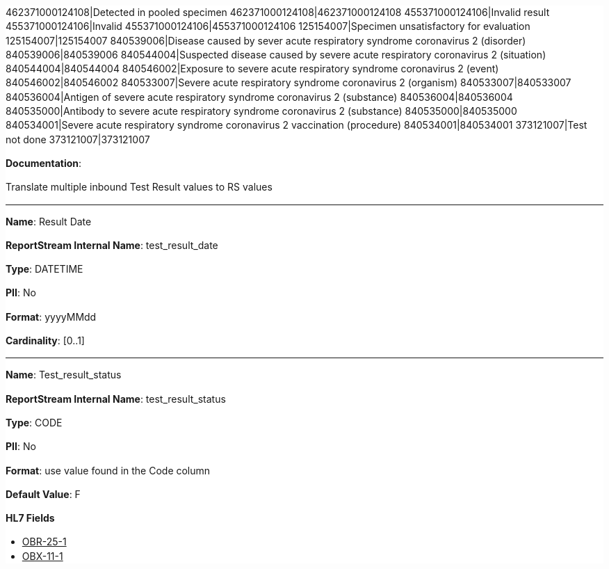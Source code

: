 462371000124108|Detected in pooled specimen
462371000124108|462371000124108
455371000124106|Invalid result
455371000124106|Invalid
455371000124106|455371000124106
125154007|Specimen unsatisfactory for evaluation
125154007|125154007
840539006|Disease caused by sever acute respiratory syndrome coronavirus 2 (disorder)
840539006|840539006
840544004|Suspected disease caused by severe acute respiratory coronavirus 2 (situation)
840544004|840544004
840546002|Exposure to severe acute respiratory syndrome coronavirus 2 (event)
840546002|840546002
840533007|Severe acute respiratory syndrome coronavirus 2 (organism)
840533007|840533007
840536004|Antigen of severe acute respiratory syndrome coronavirus 2 (substance)
840536004|840536004
840535000|Antibody to severe acute respiratory syndrome coronavirus 2 (substance)
840535000|840535000
840534001|Severe acute respiratory syndrome coronavirus 2 vaccination (procedure)
840534001|840534001
373121007|Test not done
373121007|373121007

**Documentation**:

Translate multiple inbound Test Result values to RS values

---

**Name**: Result Date

**ReportStream Internal Name**: test_result_date

**Type**: DATETIME

**PII**: No

**Format**: yyyyMMdd

**Cardinality**: [0..1]

---

**Name**: Test_result_status

**ReportStream Internal Name**: test_result_status

**Type**: CODE

**PII**: No

**Format**: use value found in the Code column

**Default Value**: F

**HL7 Fields**

- [OBR-25-1](https://hl7-definition.caristix.com/v2/HL7v2.5.1/Fields/OBR.25.1)
- [OBX-11-1](https://hl7-definition.caristix.com/v2/HL7v2.5.1/Fields/OBX.11.1)
